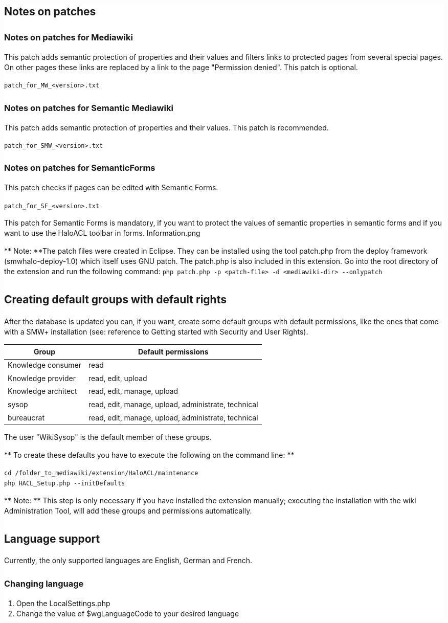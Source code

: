 ## Notes on patches
### Notes on patches for Mediawiki

This patch adds semantic protection of properties and their values and filters links to protected pages from several special pages. On other pages these links are replaced by a link to the page "Permission denied". This patch is optional.

```patch_for_MW_<version>.txt```

### Notes on patches for Semantic Mediawiki

This patch adds semantic protection of properties and their values. This patch is recommended.

```patch_for_SMW_<version>.txt```

### Notes on patches for SemanticForms

This patch checks if pages can be edited with Semantic Forms.

```patch_for_SF_<version>.txt```

This patch for Semantic Forms is mandatory, if you want to protect the values of semantic properties in semantic forms and if you want to use the HaloACL toolbar in forms.
Information.png  

** Note: **The patch files were created in Eclipse. They can be installed using the tool patch.php from the deploy framework (smwhalo-deploy-1.0) which itself uses GNU patch. The patch.php is also included in this extension. Go into the root directory of the extension and run the following command: ```php patch.php -p <patch-file> -d <mediawiki-dir> --onlypatch```

## Creating default groups with default rights

After the database is updated you can, if you want, create some default groups with default permissions, like the ones that come with a SMW+ installation (see: reference to Getting started with Security and User Rights).
<br>

| Group                | Default permissions          |
|----------------------|------------------------------|
|Knowledge consumer     | read |
|Knowledge provider     | read, edit, upload |
|Knowledge architect    | read, edit, manage, upload |
|sysop 	                | read, edit, manage, upload, administrate, technical |
|bureaucrat 	        | read, edit, manage, upload, administrate, technical |

The user "WikiSysop" is the default member of these groups.

** To create these defaults you have to execute the following on the command line: **
```
cd /folder_to_mediawiki/extension/HaloACL/maintenance
php HACL_Setup.php --initDefaults
```
** Note: ** This step is only necessary if you have installed the extension manually; executing the installation with the wiki Administration Tool, will add these groups and permissions automatically.

## Language support

Currently, the only supported languages are English, German and French.

### Changing language

1. Open the LocalSettings.php
2. Change the value of $wgLanguageCode to your desired language
```